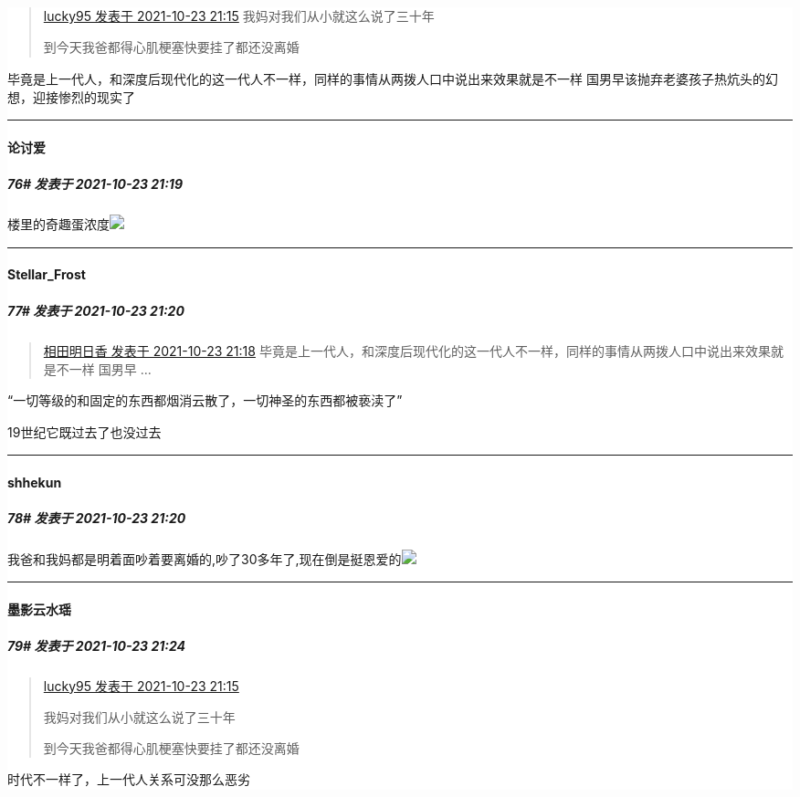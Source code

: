 
<blockquote><a href="httphttps://bbs.saraba1st.com/2b/forum.php?mod=redirect&amp;goto=findpost&amp;pid=53250317&amp;ptid=2033493" target="_blank">lucky95 发表于 2021-10-23 21:15</a>
我妈对我们从小就这么说了三十年

到今天我爸都得心肌梗塞快要挂了都还没离婚</blockquote>
毕竟是上一代人，和深度后现代化的这一代人不一样，同样的事情从两拨人口中说出来效果就是不一样
国男早该抛弃老婆孩子热炕头的幻想，迎接惨烈的现实了


*****

####  论讨爱  
##### 76#       发表于 2021-10-23 21:19


楼里的奇趣蛋浓度<img src="https://static.saraba1st.com/image/smiley/face2017/037.png" referrerpolicy="no-referrer">


*****

####  Stellar_Frost  
##### 77#       发表于 2021-10-23 21:20


<blockquote><a href="httphttps://bbs.saraba1st.com/2b/forum.php?mod=redirect&amp;goto=findpost&amp;pid=53250363&amp;ptid=2033493" target="_blank">相田明日香 发表于 2021-10-23 21:18</a>
毕竟是上一代人，和深度后现代化的这一代人不一样，同样的事情从两拨人口中说出来效果就是不一样
国男早 ...</blockquote>
“一切等级的和固定的东西都烟消云散了，一切神圣的东西都被亵渎了”

19世纪它既过去了也没过去


*****

####  shhekun  
##### 78#       发表于 2021-10-23 21:20


我爸和我妈都是明着面吵着要离婚的,吵了30多年了,现在倒是挺恩爱的<img src="https://static.saraba1st.com/image/smiley/face2017/004.gif" referrerpolicy="no-referrer">


*****

####  墨影云水瑶  
##### 79#       发表于 2021-10-23 21:24


<blockquote><a href="httphttps://bbs.saraba1st.com/2b/forum.php?mod=redirect&amp;goto=findpost&amp;pid=53250317&amp;ptid=2033493" target="_blank">lucky95 发表于 2021-10-23 21:15</a>

我妈对我们从小就这么说了三十年


到今天我爸都得心肌梗塞快要挂了都还没离婚</blockquote>
时代不一样了，上一代人关系可没那么恶劣
